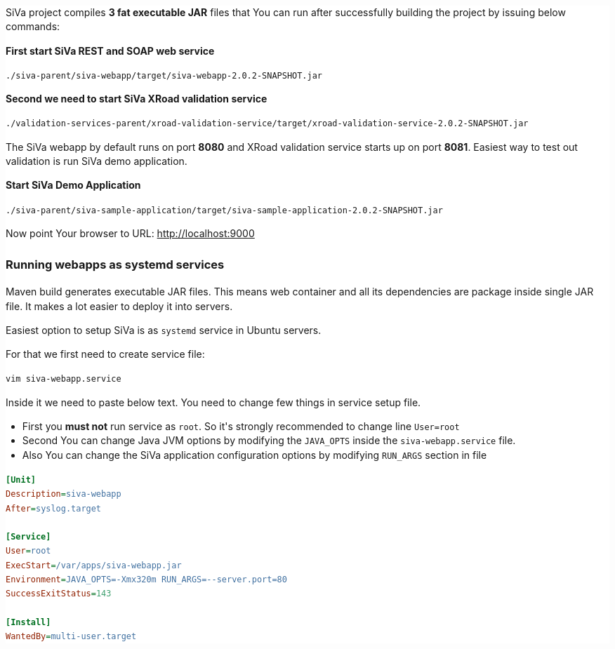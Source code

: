 SiVa project compiles **3 fat executable JAR** files that You can run after successfully building the
project by issuing below commands:

**First start SiVa REST and SOAP web service**

```bash
./siva-parent/siva-webapp/target/siva-webapp-2.0.2-SNAPSHOT.jar
```

**Second we need to start SiVa XRoad validation service**

```bash
./validation-services-parent/xroad-validation-service/target/xroad-validation-service-2.0.2-SNAPSHOT.jar
```

The SiVa webapp by default runs on port **8080** and XRoad validation service starts up on port **8081**.
Easiest way to test out validation is run SiVa demo application.

**Start SiVa Demo Application**

```bash
./siva-parent/siva-sample-application/target/siva-sample-application-2.0.2-SNAPSHOT.jar
```

Now point Your browser to URL: <http://localhost:9000>


### Running webapps as systemd services

Maven build generates executable JAR files. This means web container and all its dependencies are package inside
single JAR file. It makes a lot easier to deploy it into servers.

Easiest option to setup SiVa is as `systemd` service in Ubuntu servers.

For that we first need to create service file:
```bash
vim siva-webapp.service
```

Inside it we need to paste below text. You need to change few things in service setup file.

* First you **must not** run service as `root`. So it's strongly recommended to change line `User=root`
* Second You can change Java JVM options by modifying the `JAVA_OPTS` inside the `siva-webapp.service` file.
* Also You can change the SiVa application configuration options by modifying `RUN_ARGS` section in file

```ini
[Unit]
Description=siva-webapp
After=syslog.target

[Service]
User=root
ExecStart=/var/apps/siva-webapp.jar
Environment=JAVA_OPTS=-Xmx320m RUN_ARGS=--server.port=80
SuccessExitStatus=143

[Install]
WantedBy=multi-user.target
```
